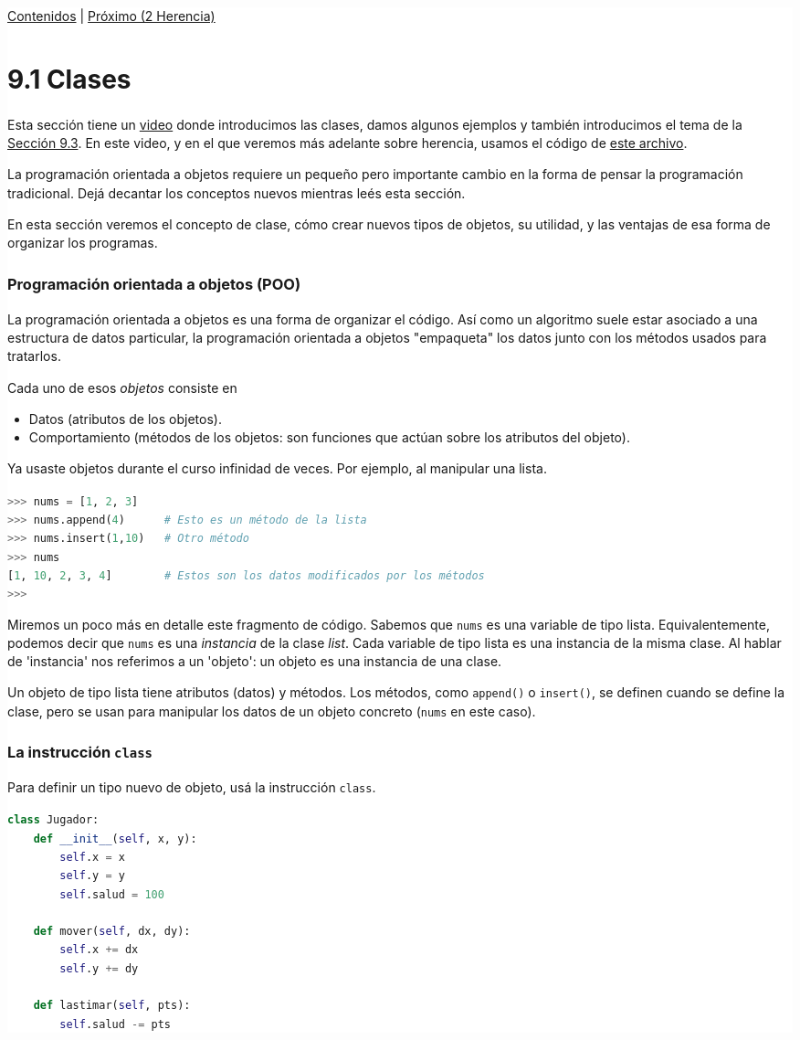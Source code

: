[Contenidos](../Contenidos.md) \| [Próximo (2 Herencia)](03_Herencia.md)

# 9.1 Clases

Esta sección tiene un [video](https://youtu.be/h7X8rrW8JLo) donde introducimos las clases, damos algunos ejemplos y también introducimos el tema de la [Sección 9.3](../09_Clases_y_Objetos/04_Métodos_Especiales.md#93-métodos-especiales). En este video, y en el que veremos más adelante sobre herencia, usamos el código de [este archivo](./clase9_clases_metesp.py).

La programación orientada a objetos requiere un pequeño pero importante cambio en la forma de pensar la programación tradicional. Dejá decantar los conceptos nuevos mientras leés esta sección.

En esta sección veremos el concepto de clase, cómo crear nuevos tipos de objetos, su utilidad, y las ventajas de esa forma de organizar los programas.

### Programación orientada a objetos (POO)

La programación orientada a objetos es una forma de organizar el código. Así como un algoritmo suele estar asociado a una estructura de datos particular, la programación orientada a objetos "empaqueta" los datos junto con los métodos usados para tratarlos. 

Cada uno de esos *objetos* consiste en 

* Datos (atributos de los objetos).
* Comportamiento (métodos de los objetos: son funciones que actúan sobre los atributos del objeto).

Ya usaste objetos durante el curso infinidad de veces. Por ejemplo, al manipular una lista.

```python
>>> nums = [1, 2, 3]
>>> nums.append(4)      # Esto es un método de la lista
>>> nums.insert(1,10)   # Otro método
>>> nums
[1, 10, 2, 3, 4]        # Estos son los datos modificados por los métodos
>>>
```

Miremos un poco más en detalle este fragmento de código. Sabemos que `nums` es una variable de tipo lista. Equivalentemente, podemos decir que `nums` es una *instancia* de la clase *list*. Cada variable de tipo lista es una instancia de la misma clase.
Al hablar de 'instancia' nos referimos a un 'objeto': un objeto es una instancia de una clase.

Un objeto de tipo lista tiene atributos (datos) y métodos.
Los métodos, como `append()` o `insert()`, se definen cuando se define la clase, pero se usan para manipular los datos de un objeto concreto (`nums` en este caso).

### La instrucción `class`

Para definir un tipo nuevo de objeto, usá la instrucción `class`.

```python
class Jugador:
    def __init__(self, x, y):
        self.x = x
        self.y = y
        self.salud = 100

    def mover(self, dx, dy):
        self.x += dx
        self.y += dy

    def lastimar(self, pts):
        self.salud -= pts
```
